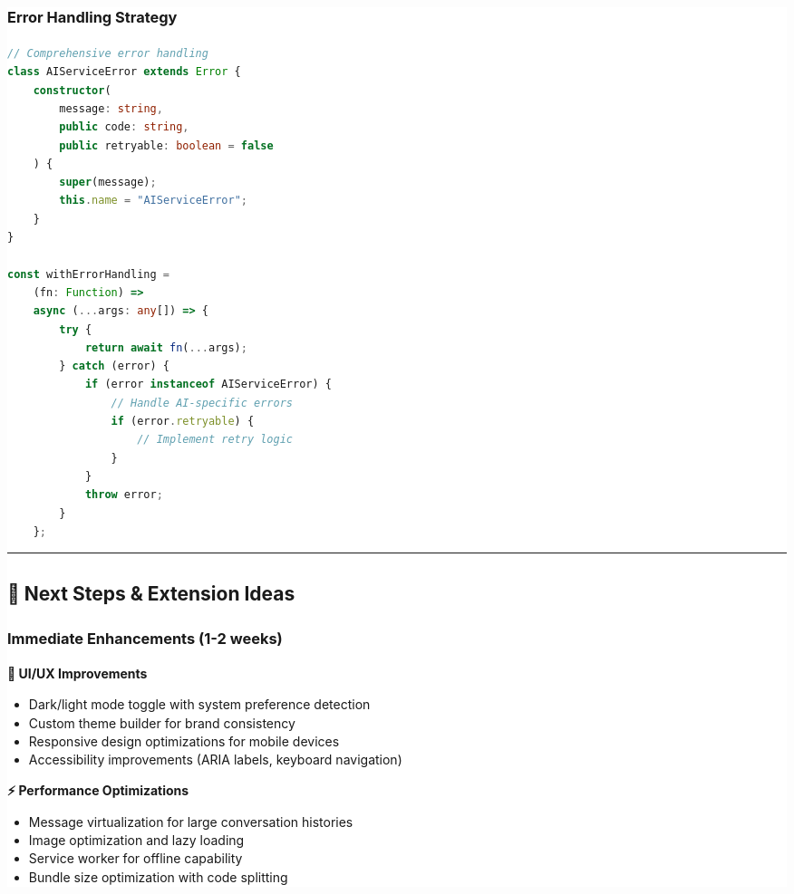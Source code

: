 ```typescript
```

### Error Handling Strategy

```typescript
// Comprehensive error handling
class AIServiceError extends Error {
    constructor(
        message: string,
        public code: string,
        public retryable: boolean = false
    ) {
        super(message);
        this.name = "AIServiceError";
    }
}

const withErrorHandling =
    (fn: Function) =>
    async (...args: any[]) => {
        try {
            return await fn(...args);
        } catch (error) {
            if (error instanceof AIServiceError) {
                // Handle AI-specific errors
                if (error.retryable) {
                    // Implement retry logic
                }
            }
            throw error;
        }
    };
```

---

## 🎯 Next Steps & Extension Ideas

### Immediate Enhancements (1-2 weeks)

**🎨 UI/UX Improvements**

-   Dark/light mode toggle with system preference detection
-   Custom theme builder for brand consistency
-   Responsive design optimizations for mobile devices
-   Accessibility improvements (ARIA labels, keyboard navigation)

**⚡ Performance Optimizations**

-   Message virtualization for large conversation histories
-   Image optimization and lazy loading
-   Service worker for offline capability
-   Bundle size optimization with code splitting
